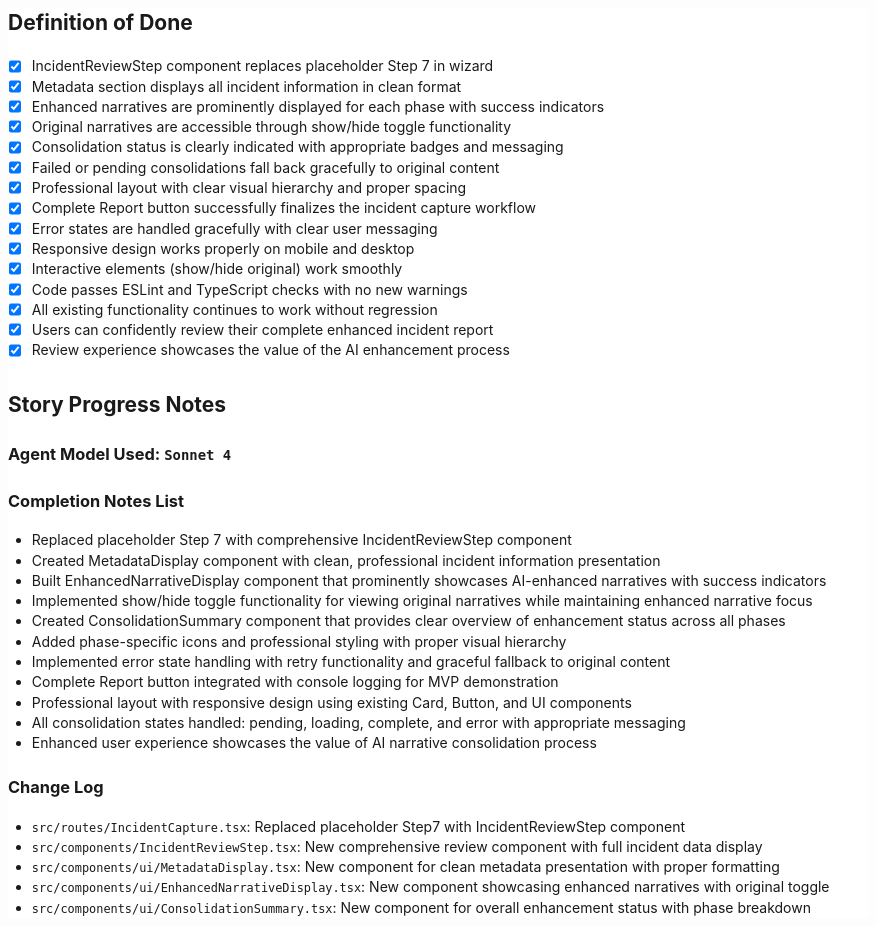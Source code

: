 ## Definition of Done
- [x] IncidentReviewStep component replaces placeholder Step 7 in wizard
- [x] Metadata section displays all incident information in clean format
- [x] Enhanced narratives are prominently displayed for each phase with success indicators
- [x] Original narratives are accessible through show/hide toggle functionality
- [x] Consolidation status is clearly indicated with appropriate badges and messaging
- [x] Failed or pending consolidations fall back gracefully to original content
- [x] Professional layout with clear visual hierarchy and proper spacing
- [x] Complete Report button successfully finalizes the incident capture workflow
- [x] Error states are handled gracefully with clear user messaging
- [x] Responsive design works properly on mobile and desktop
- [x] Interactive elements (show/hide original) work smoothly
- [x] Code passes ESLint and TypeScript checks with no new warnings
- [x] All existing functionality continues to work without regression
- [x] Users can confidently review their complete enhanced incident report
- [x] Review experience showcases the value of the AI enhancement process

## Story Progress Notes

### Agent Model Used: `Sonnet 4`

### Completion Notes List
- Replaced placeholder Step 7 with comprehensive IncidentReviewStep component
- Created MetadataDisplay component with clean, professional incident information presentation
- Built EnhancedNarrativeDisplay component that prominently showcases AI-enhanced narratives with success indicators
- Implemented show/hide toggle functionality for viewing original narratives while maintaining enhanced narrative focus
- Created ConsolidationSummary component that provides clear overview of enhancement status across all phases
- Added phase-specific icons and professional styling with proper visual hierarchy
- Implemented error state handling with retry functionality and graceful fallback to original content
- Complete Report button integrated with console logging for MVP demonstration
- Professional layout with responsive design using existing Card, Button, and UI components
- All consolidation states handled: pending, loading, complete, and error with appropriate messaging
- Enhanced user experience showcases the value of AI narrative consolidation process

### Change Log
- `src/routes/IncidentCapture.tsx`: Replaced placeholder Step7 with IncidentReviewStep component
- `src/components/IncidentReviewStep.tsx`: New comprehensive review component with full incident data display
- `src/components/ui/MetadataDisplay.tsx`: New component for clean metadata presentation with proper formatting
- `src/components/ui/EnhancedNarrativeDisplay.tsx`: New component showcasing enhanced narratives with original toggle
- `src/components/ui/ConsolidationSummary.tsx`: New component for overall enhancement status with phase breakdown